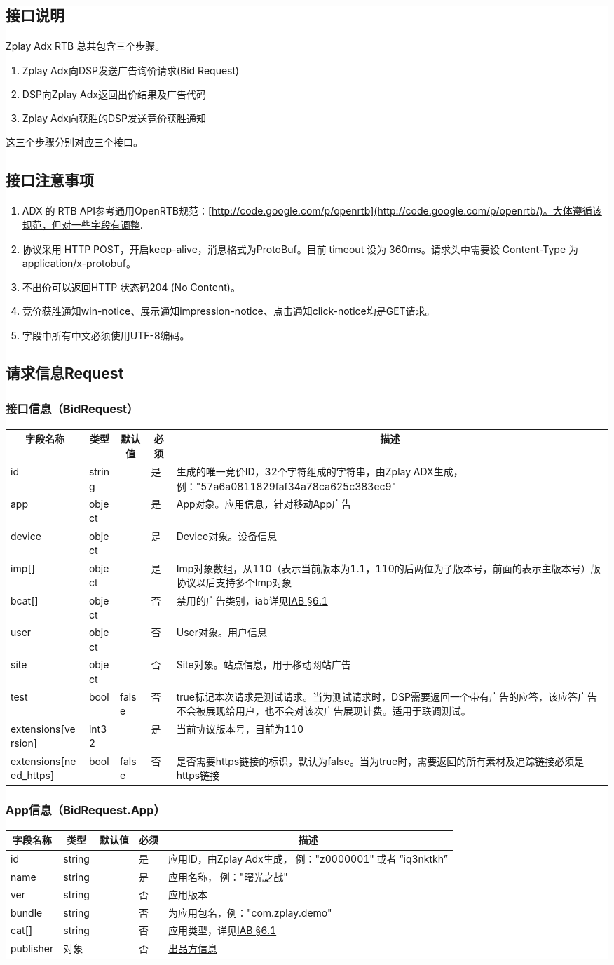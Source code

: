 ## 接口说明

Zplay Adx RTB 总共包含三个步骤。

1. Zplay Adx向DSP发送广告询价请求(Bid Request)

2. DSP向Zplay Adx返回出价结果及广告代码

3. Zplay Adx向获胜的DSP发送竞价获胜通知

这三个步骤分别对应三个接口。

## 接口注意事项

1. ADX 的 RTB API参考通用OpenRTB规范：[http://code.google.com/p/openrtb](http://code.google.com/p/openrtb/)。大体遵循该规范，但对一些字段有调整.

2. 协议采用 HTTP POST，开启keep-alive，消息格式为ProtoBuf。目前 timeout 设为 360ms。请求头中需要设 Content-Type 为 application/x-protobuf。

3. 不出价可以返回HTTP 状态码204 (No Content)。

4. 竞价获胜通知win-notice、展示通知impression-notice、点击通知click-notice均是GET请求。

5. 字段中所有中文必须使用UTF-8编码。

## 请求信息Request

### 接口信息（BidRequest）

| 字段名称               | 类型   | 默认值 | 必须 | 描述                                                                                                                                              |
| ---------------------- | ------ | ------ | ---- | ------------------------------------------------------------------------------------------------------------------------------------------------- |
| id                     | string |        | 是   | 生成的唯一竞价ID，32个字符组成的字符串，由Zplay ADX生成， 例："57a6a0811829faf34a78ca625c383ec9"                                                  |
| app                    | object |        | 是   | App对象。应用信息，针对移动App广告                                                                                                                |
| device                 | object |        | 是   | Device对象。设备信息                                                                                                                              |
| imp[]                  | object |        | 是   | Imp对象数组，从110（表示当前版本为1.1，110的后两位为子版本号，前面的表示主版本号）版协议以后支持多个Imp对象                                       |
| bcat[]                 | object |        | 否   | 禁用的广告类别，iab详见[IAB §6.1](http://www.iab.net/media/file/OpenRTB_API_Specification_Version2.0_FINAL.PDF)                                   |
| user                   | object |        | 否   | User对象。用户信息                                                                                                                                |
| site                   | object |        | 否   | Site对象。站点信息，用于移动网站广告                                                                                                              |
| test                   | bool   | false  | 否   | true标记本次请求是测试请求。当为测试请求时，DSP需要返回一个带有广告的应答，该应答广告不会被展现给用户，也不会对该次广告展现计费。适用于联调测试。 |
| extensions[version]    | int32  |        | 是   | 当前协议版本号，目前为110                                                                                                                         |
| extensions[need_https] | bool   | false  | 否   | 是否需要https链接的标识，默认为false。当为true时，需要返回的所有素材及追踪链接必须是https链接                                                     |

### App信息（BidRequest.App）

| 字段名称  | 类型   | 默认值 | 必须 | 描述                                                                                                   |
| --------- | ------ | ------ | ---- | ------------------------------------------------------------------------------------------------------ |
| id        | string |        | 是   | 应用ID，由Zplay Adx生成， 例："z0000001" 或者 “iq3nktkh”                                             |
| name      | string |        | 是   | 应用名称， 例："曙光之战"                                                                              |
| ver       | string |        | 否   | 应用版本                                                                                               |
| bundle    | string |        | 否   | 为应用包名，例："com.zplay.demo"                                                                       |
| cat[]     | string |        | 否   | 应用类型，详见[IAB §6.1](http://www.iab.net/media/file/OpenRTB_API_Specification_Version2.0_FINAL.PDF) |
| publisher | 对象   |        | 否   | [出品方信息](#出品方信息bidrequestsitepublisher)                                                       |
